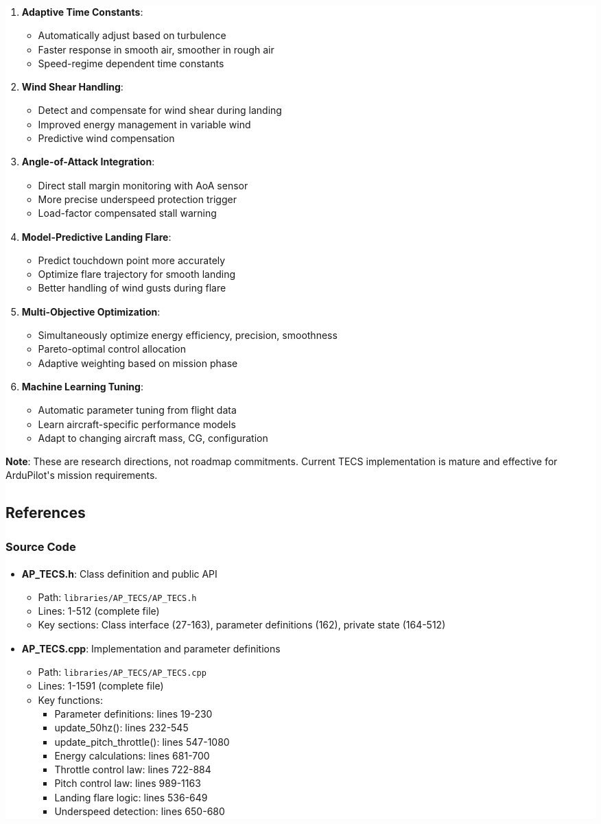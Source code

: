 1. **Adaptive Time Constants**:
   - Automatically adjust based on turbulence
   - Faster response in smooth air, smoother in rough air
   - Speed-regime dependent time constants

2. **Wind Shear Handling**:
   - Detect and compensate for wind shear during landing
   - Improved energy management in variable wind
   - Predictive wind compensation

3. **Angle-of-Attack Integration**:
   - Direct stall margin monitoring with AoA sensor
   - More precise underspeed protection trigger
   - Load-factor compensated stall warning

4. **Model-Predictive Landing Flare**:
   - Predict touchdown point more accurately
   - Optimize flare trajectory for smooth landing
   - Better handling of wind gusts during flare

5. **Multi-Objective Optimization**:
   - Simultaneously optimize energy efficiency, precision, smoothness
   - Pareto-optimal control allocation
   - Adaptive weighting based on mission phase

6. **Machine Learning Tuning**:
   - Automatic parameter tuning from flight data
   - Learn aircraft-specific performance models
   - Adapt to changing aircraft mass, CG, configuration

**Note**: These are research directions, not roadmap commitments. Current TECS implementation is mature and effective for ArduPilot's mission requirements.

## References

### Source Code

- **AP_TECS.h**: Class definition and public API
  * Path: `libraries/AP_TECS/AP_TECS.h`
  * Lines: 1-512 (complete file)
  * Key sections: Class interface (27-163), parameter definitions (162), private state (164-512)

- **AP_TECS.cpp**: Implementation and parameter definitions
  * Path: `libraries/AP_TECS/AP_TECS.cpp`
  * Lines: 1-1591 (complete file)
  * Key functions:
    - Parameter definitions: lines 19-230
    - update_50hz(): lines 232-545
    - update_pitch_throttle(): lines 547-1080
    - Energy calculations: lines 681-700
    - Throttle control law: lines 722-884
    - Pitch control law: lines 989-1163
    - Landing flare logic: lines 536-649
    - Underspeed detection: lines 650-680
